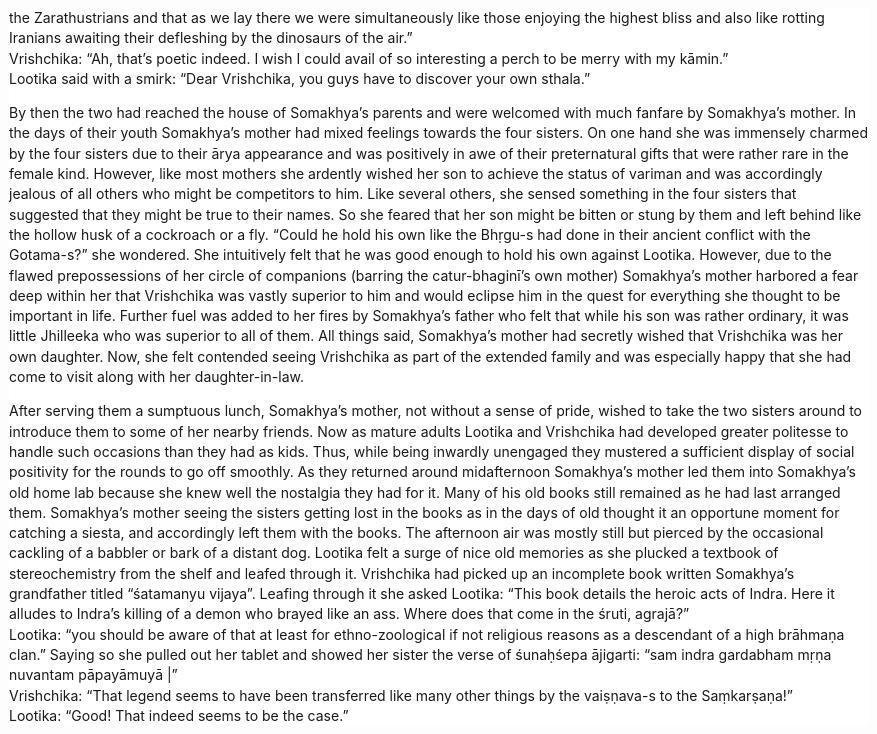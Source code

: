the Zarathustrians and that as we lay there we were simultaneously like
those enjoying the highest bliss and also like rotting Iranians awaiting
their defleshing by the dinosaurs of the air.”  
Vrishchika: “Ah, that’s poetic indeed. I wish I could avail of so
interesting a perch to be merry with my kāmin.”  
Lootika said with a smirk: “Dear Vrishchika, you guys have to discover
your own sthala.”

By then the two had reached the house of Somakhya’s parents and were
welcomed with much fanfare by Somakhya’s mother. In the days of their
youth Somakhya’s mother had mixed feelings towards the four sisters. On
one hand she was immensely charmed by the four sisters due to their ārya
appearance and was positively in awe of their preternatural gifts that
were rather rare in the female kind. However, like most mothers she
ardently wished her son to achieve the status of variman and was
accordingly jealous of all others who might be competitors to him. Like
several others, she sensed something in the four sisters that suggested
that they might be true to their names. So she feared that her son might
be bitten or stung by them and left behind like the hollow husk of a
cockroach or a fly. “Could he hold his own like the Bhṛgu-s had done in
their ancient conflict with the Gotama-s?” she wondered. She intuitively
felt that he was good enough to hold his own against Lootika. However,
due to the flawed prepossessions of her circle of companions (barring
the catur-bhaginī’s own mother) Somakhya’s mother harbored a fear deep
within her that Vrishchika was vastly superior to him and would eclipse
him in the quest for everything she thought to be important in life.
Further fuel was added to her fires by Somakhya’s father who felt that
while his son was rather ordinary, it was little Jhilleeka who was
superior to all of them. All things said, Somakhya’s mother had secretly
wished that Vrishchika was her own daughter. Now, she felt contended
seeing Vrishchika as part of the extended family and was especially
happy that she had come to visit along with her daughter-in-law.

After serving them a sumptuous lunch, Somakhya’s mother, not without a
sense of pride, wished to take the two sisters around to introduce them
to some of her nearby friends. Now as mature adults Lootika and
Vrishchika had developed greater politesse to handle such occasions than
they had as kids. Thus, while being inwardly unengaged they mustered a
sufficient display of social positivity for the rounds to go off
smoothly. As they returned around midafternoon Somakhya’s mother led
them into Somakhya’s old home lab because she knew well the nostalgia
they had for it. Many of his old books still remained as he had last
arranged them. Somakhya’s mother seeing the sisters getting lost in the
books as in the days of old thought it an opportune moment for catching
a siesta, and accordingly left them with the books. The afternoon air
was mostly still but pierced by the occasional cackling of a babbler or
bark of a distant dog. Lootika felt a surge of nice old memories as she
plucked a textbook of stereochemistry from the shelf and leafed through
it. Vrishchika had picked up an incomplete book written Somakhya’s
grandfather titled “śatamanyu vijaya”. Leafing through it she asked
Lootika: “This book details the heroic acts of Indra. Here it alludes to
Indra’s killing of a demon who brayed like an ass. Where does that come
in the śruti, agrajā?”  
Lootika: “you should be aware of that at least for ethno-zoological if
not religious reasons as a descendant of a high brāhmaṇa clan.” Saying
so she pulled out her tablet and showed her sister the verse of
śunaḥśepa ājigarti: “sam indra gardabham mṛṇa nuvantam pāpayāmuyā \|”  
Vrishchika: “That legend seems to have been transferred like many other
things by the vaiṣṇava-s to the Saṃkarṣaṇa!”  
Lootika: “Good! That indeed seems to be the case.”

